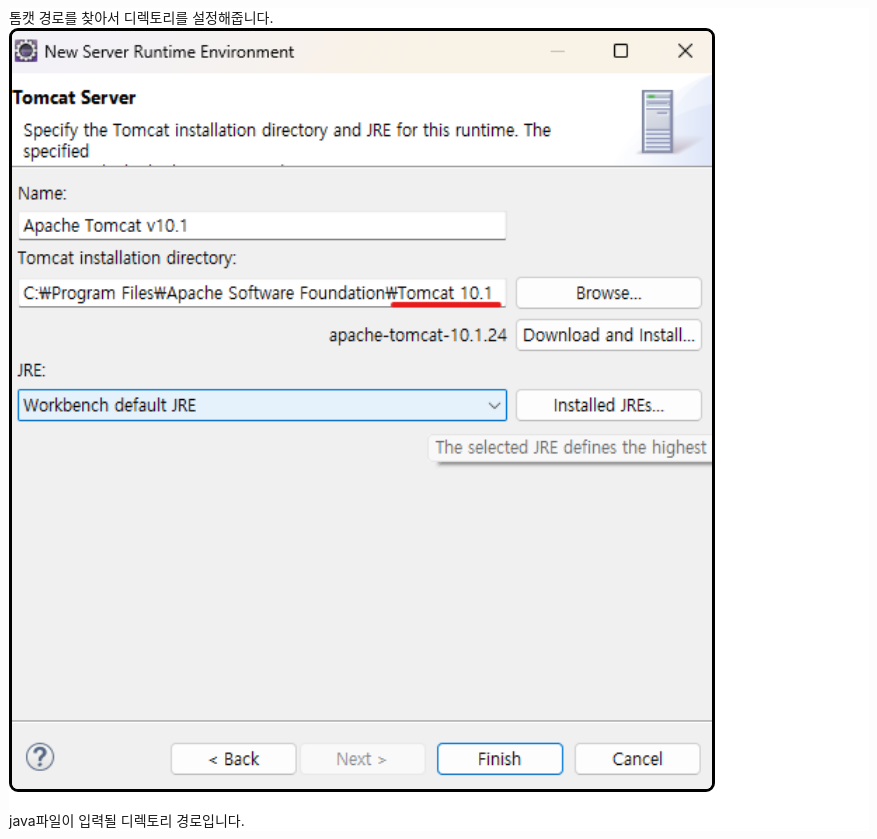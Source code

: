    톰캣 경로를 찾아서 디렉토리를 설정해줍니다.   
   <img src="../../../imgs/LESSON/JAVA(Lesson)/tomcatconn5.png" style="border:3px solid black;border-radius:9px;width:700px">   

   java파일이 입력될 디렉토리 경로입니다.   